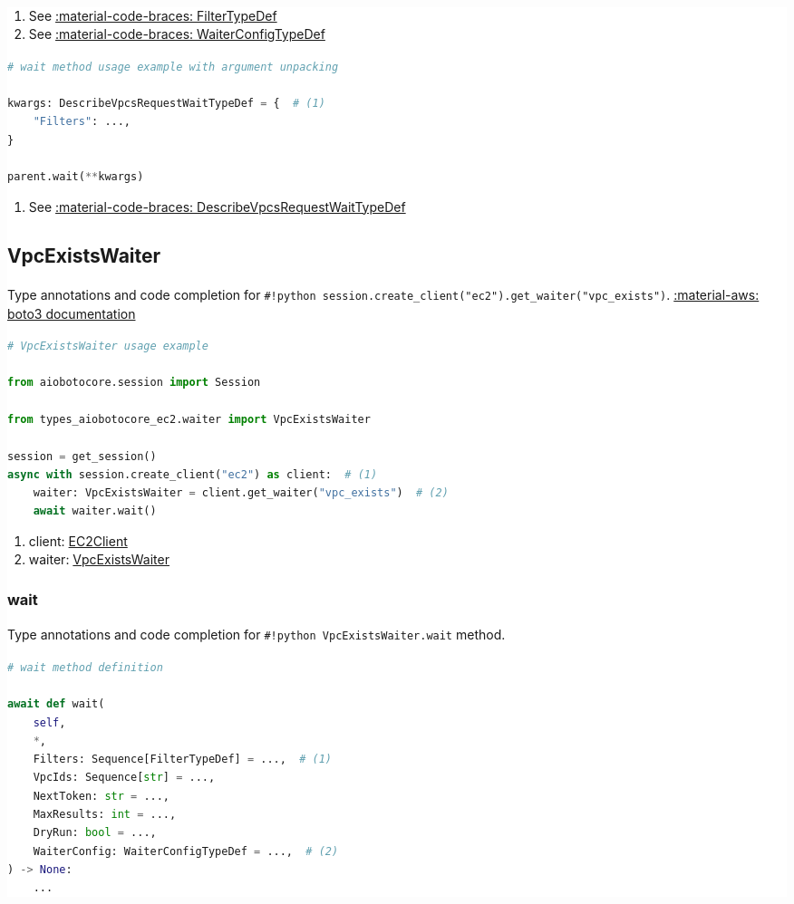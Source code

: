 1. See [:material-code-braces: FilterTypeDef](./type_defs.md#filtertypedef) 
2. See [:material-code-braces: WaiterConfigTypeDef](./type_defs.md#waiterconfigtypedef) 


```python
# wait method usage example with argument unpacking

kwargs: DescribeVpcsRequestWaitTypeDef = {  # (1)
    "Filters": ...,
}

parent.wait(**kwargs)
```

1. See [:material-code-braces: DescribeVpcsRequestWaitTypeDef](./type_defs.md#describevpcsrequestwaittypedef) 
## VpcExistsWaiter

Type annotations and code completion for `#!python session.create_client("ec2").get_waiter("vpc_exists")`.
[:material-aws: boto3 documentation](https://boto3.amazonaws.com/v1/documentation/api/latest/reference/services/ec2/waiter/VpcExists.html#EC2.Waiter.VpcExists)

```python
# VpcExistsWaiter usage example

from aiobotocore.session import Session

from types_aiobotocore_ec2.waiter import VpcExistsWaiter

session = get_session()
async with session.create_client("ec2") as client:  # (1)
    waiter: VpcExistsWaiter = client.get_waiter("vpc_exists")  # (2)
    await waiter.wait()
```

1. client: [EC2Client](./client.md)
2. waiter: [VpcExistsWaiter](./waiters.md#vpcexistswaiter)


### wait

Type annotations and code completion for `#!python VpcExistsWaiter.wait` method.

```python
# wait method definition

await def wait(
    self,
    *,
    Filters: Sequence[FilterTypeDef] = ...,  # (1)
    VpcIds: Sequence[str] = ...,
    NextToken: str = ...,
    MaxResults: int = ...,
    DryRun: bool = ...,
    WaiterConfig: WaiterConfigTypeDef = ...,  # (2)
) -> None:
    ...
```
